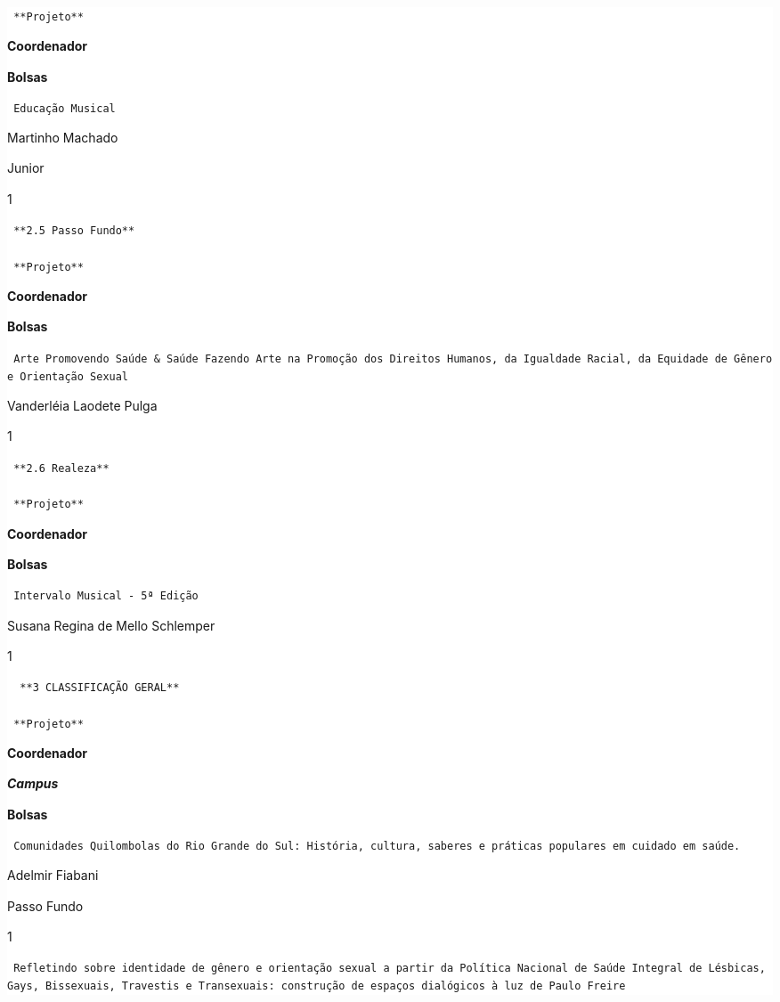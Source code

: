      **Projeto**

   **Coordenador**

   **Bolsas**

     Educação Musical

   Martinho Machado

 Junior

   1

     **2.5 Passo Fundo**

     **Projeto**

   **Coordenador**

   **Bolsas**

     Arte Promovendo Saúde & Saúde Fazendo Arte na Promoção dos Direitos Humanos, da Igualdade Racial, da Equidade de Gênero e Orientação Sexual

   Vanderléia Laodete Pulga

   1

     **2.6 Realeza**

     **Projeto**

   **Coordenador**

   **Bolsas**

     Intervalo Musical - 5ª Edição

   Susana Regina de Mello Schlemper

   1

      **3 CLASSIFICAÇÃO GERAL**

     **Projeto**

   **Coordenador**

   ***Campus***

   **Bolsas**

     Comunidades Quilombolas do Rio Grande do Sul: História, cultura, saberes e práticas populares em cuidado em saúde.

   Adelmir Fiabani

   Passo Fundo

   1

     Refletindo sobre identidade de gênero e orientação sexual a partir da Política Nacional de Saúde Integral de Lésbicas, Gays, Bissexuais, Travestis e Transexuais: construção de espaços dialógicos à luz de Paulo Freire
